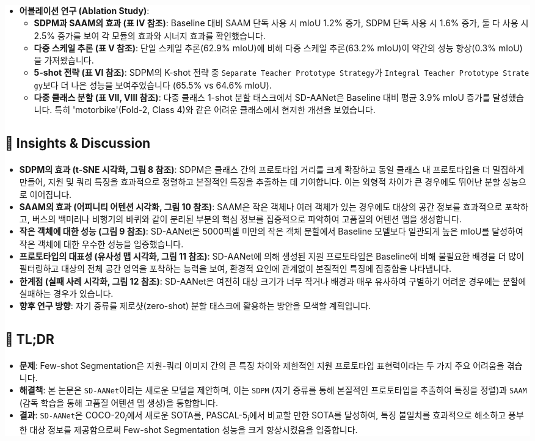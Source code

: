* **어블레이션 연구 (Ablation Study)**:
  * **SDPM과 SAAM의 효과 (표 IV 참조)**: Baseline 대비 SAAM 단독 사용 시 mIoU 1.2% 증가, SDPM 단독 사용 시 1.6% 증가, 둘 다 사용 시 2.5% 증가를 보여 각 모듈의 효과와 시너지 효과를 확인했습니다.
  * **다중 스케일 추론 (표 V 참조)**: 단일 스케일 추론($62.9\%$ mIoU)에 비해 다중 스케일 추론($63.2\%$ mIoU)이 약간의 성능 향상(0.3% mIoU)을 가져왔습니다.
  * **5-shot 전략 (표 VI 참조)**: SDPM의 K-shot 전략 중 `Separate Teacher Prototype Strategy`가 `Integral Teacher Prototype Strategy`보다 더 나은 성능을 보여주었습니다 (65.5% vs 64.6% mIoU).
  * **다중 클래스 분할 (표 VII, VIII 참조)**: 다중 클래스 1-shot 분할 태스크에서 SD-AANet은 Baseline 대비 평균 3.9% mIoU 증가를 달성했습니다. 특히 'motorbike'(Fold-2, Class 4)와 같은 어려운 클래스에서 현저한 개선을 보였습니다.

## 🧠 Insights & Discussion

* **SDPM의 효과 (t-SNE 시각화, 그림 8 참조)**: SDPM은 클래스 간의 프로토타입 거리를 크게 확장하고 동일 클래스 내 프로토타입을 더 밀집하게 만들어, 지원 및 쿼리 특징을 효과적으로 정렬하고 본질적인 특징을 추출하는 데 기여합니다. 이는 외형적 차이가 큰 경우에도 뛰어난 분할 성능으로 이어집니다.
* **SAAM의 효과 (어피니티 어텐션 시각화, 그림 10 참조)**: SAAM은 작은 객체나 여러 객체가 있는 경우에도 대상의 공간 정보를 효과적으로 포착하고, 버스의 백미러나 비행기의 바퀴와 같이 분리된 부분의 핵심 정보를 집중적으로 파악하여 고품질의 어텐션 맵을 생성합니다.
* **작은 객체에 대한 성능 (그림 9 참조)**: SD-AANet은 5000픽셀 미만의 작은 객체 분할에서 Baseline 모델보다 일관되게 높은 mIoU를 달성하여 작은 객체에 대한 우수한 성능을 입증했습니다.
* **프로토타입의 대표성 (유사성 맵 시각화, 그림 11 참조)**: SD-AANet에 의해 생성된 지원 프로토타입은 Baseline에 비해 불필요한 배경을 더 많이 필터링하고 대상의 전체 공간 영역을 포착하는 능력을 보여, 환경적 요인에 관계없이 본질적인 특징에 집중함을 나타냅니다.
* **한계점 (실패 사례 시각화, 그림 12 참조)**: SD-AANet은 여전히 대상 크기가 너무 작거나 배경과 매우 유사하여 구별하기 어려운 경우에는 분할에 실패하는 경우가 있습니다.
* **향후 연구 방향**: 자기 증류를 제로샷(zero-shot) 분할 태스크에 활용하는 방안을 모색할 계획입니다.

## 📌 TL;DR

* **문제**: Few-shot Segmentation은 지원-쿼리 이미지 간의 큰 특징 차이와 제한적인 지원 프로토타입 표현력이라는 두 가지 주요 어려움을 겪습니다.
* **해결책**: 본 논문은 `SD-AANet`이라는 새로운 모델을 제안하며, 이는 `SDPM` (자기 증류를 통해 본질적인 프로토타입을 추출하여 특징을 정렬)과 `SAAM` (감독 학습을 통해 고품질 어텐션 맵 생성)을 통합합니다.
* **결과**: `SD-AANet`은 COCO-20${_i}$에서 새로운 SOTA를, PASCAL-5${_i}$에서 비교할 만한 SOTA를 달성하여, 특징 불일치를 효과적으로 해소하고 풍부한 대상 정보를 제공함으로써 Few-shot Segmentation 성능을 크게 향상시켰음을 입증합니다.
